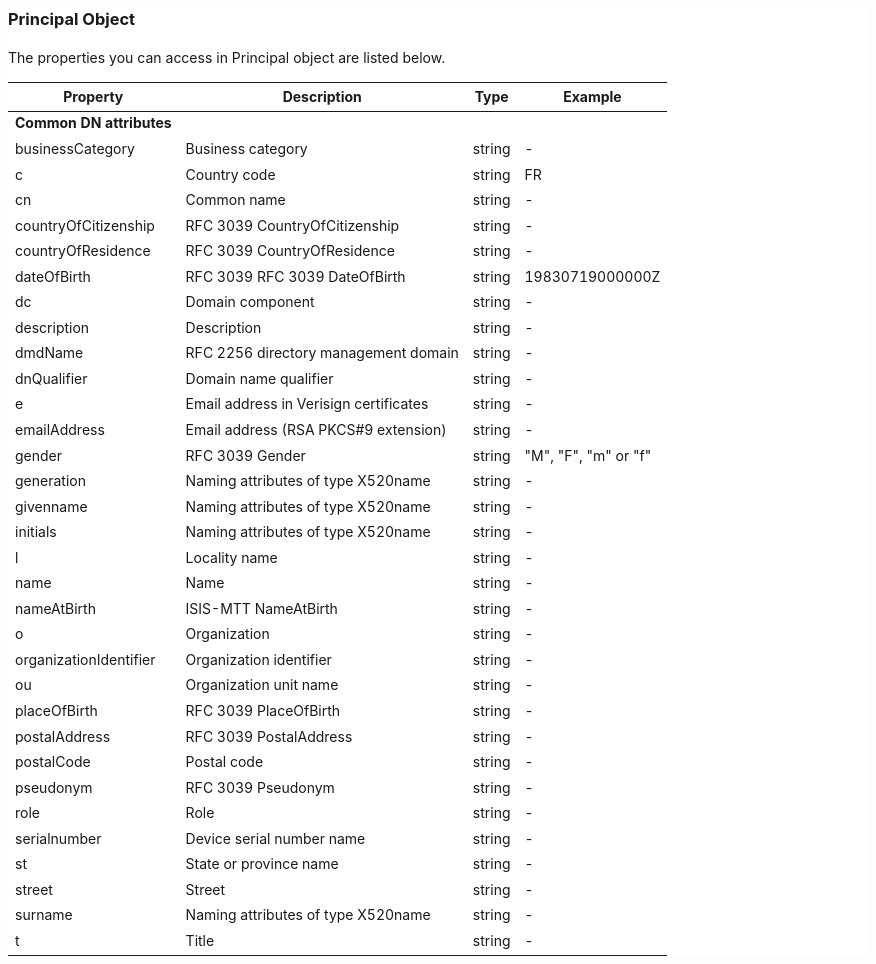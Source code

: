 ### Principal Object

The properties you can access in Principal object are listed below.

| Property                 | Description                                                                           | Type        | Example                           |
| ------------------------ | ------------------------------------------------------------------------------------- | ----------- | --------------------------------- |
| **Common DN attributes** |                                                                                       |             |                                   |
| businessCategory         | Business category                                                                     | string      | -                                 |
| c                        | Country code                                                                          | string      | FR                                |
| cn                       | Common name                                                                           | string      | -                                 |
| countryOfCitizenship     | RFC 3039 CountryOfCitizenship                                                         | string      | -                                 |
| countryOfResidence       | RFC 3039 CountryOfResidence                                                           | string      | -                                 |
| dateOfBirth              | RFC 3039 RFC 3039 DateOfBirth                                                         | string      | 19830719000000Z                   |
| dc                       | Domain component                                                                      | string      | -                                 |
| description              | Description                                                                           | string      | -                                 |
| dmdName                  | RFC 2256 directory management domain                                                  | string      | -                                 |
| dnQualifier              | Domain name qualifier                                                                 | string      | -                                 |
| e                        | Email address in Verisign certificates                                                | string      | -                                 |
| emailAddress             | Email address (RSA PKCS#9 extension)                                                  | string      | -                                 |
| gender                   | RFC 3039 Gender                                                                       | string      | "M", "F", "m" or "f"              |
| generation               | Naming attributes of type X520name                                                    | string      | -                                 |
| givenname                | Naming attributes of type X520name                                                    | string      | -                                 |
| initials                 | Naming attributes of type X520name                                                    | string      | -                                 |
| l                        | Locality name                                                                         | string      | -                                 |
| name                     | Name                                                                                  | string      | -                                 |
| nameAtBirth              | ISIS-MTT NameAtBirth                                                                  | string      | -                                 |
| o                        | Organization                                                                          | string      | -                                 |
| organizationIdentifier   | Organization identifier                                                               | string      | -                                 |
| ou                       | Organization unit name                                                                | string      | -                                 |
| placeOfBirth             | RFC 3039 PlaceOfBirth                                                                 | string      | -                                 |
| postalAddress            | RFC 3039 PostalAddress                                                                | string      | -                                 |
| postalCode               | Postal code                                                                           | string      | -                                 |
| pseudonym                | RFC 3039 Pseudonym                                                                    | string      | -                                 |
| role                     | Role                                                                                  | string      | -                                 |
| serialnumber             | Device serial number name                                                             | string      | -                                 |
| st                       | State or province name                                                                | string      | -                                 |
| street                   | Street                                                                                | string      | -                                 |
| surname                  | Naming attributes of type X520name                                                    | string      | -                                 |
| t                        | Title                                                                                 | string      | -                                 |